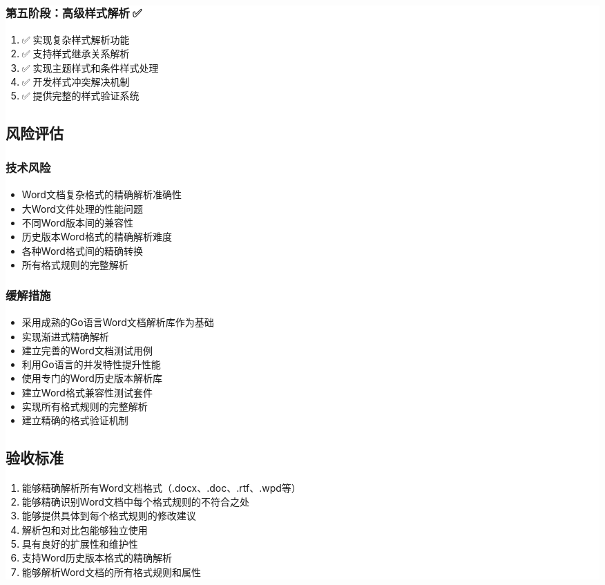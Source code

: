 ### 第五阶段：高级样式解析 ✅
1. ✅ 实现复杂样式解析功能
2. ✅ 支持样式继承关系解析
3. ✅ 实现主题样式和条件样式处理
4. ✅ 开发样式冲突解决机制
5. ✅ 提供完整的样式验证系统

## 风险评估

### 技术风险
- Word文档复杂格式的精确解析准确性
- 大Word文件处理的性能问题
- 不同Word版本间的兼容性
- 历史版本Word格式的精确解析难度
- 各种Word格式间的精确转换
- 所有格式规则的完整解析

### 缓解措施
- 采用成熟的Go语言Word文档解析库作为基础
- 实现渐进式精确解析
- 建立完善的Word文档测试用例
- 利用Go语言的并发特性提升性能
- 使用专门的Word历史版本解析库
- 建立Word格式兼容性测试套件
- 实现所有格式规则的完整解析
- 建立精确的格式验证机制

## 验收标准

1. 能够精确解析所有Word文档格式（.docx、.doc、.rtf、.wpd等）
2. 能够精确识别Word文档中每个格式规则的不符合之处
3. 能够提供具体到每个格式规则的修改建议
4. 解析包和对比包能够独立使用
5. 具有良好的扩展性和维护性
6. 支持Word历史版本格式的精确解析
7. 能够解析Word文档的所有格式规则和属性 